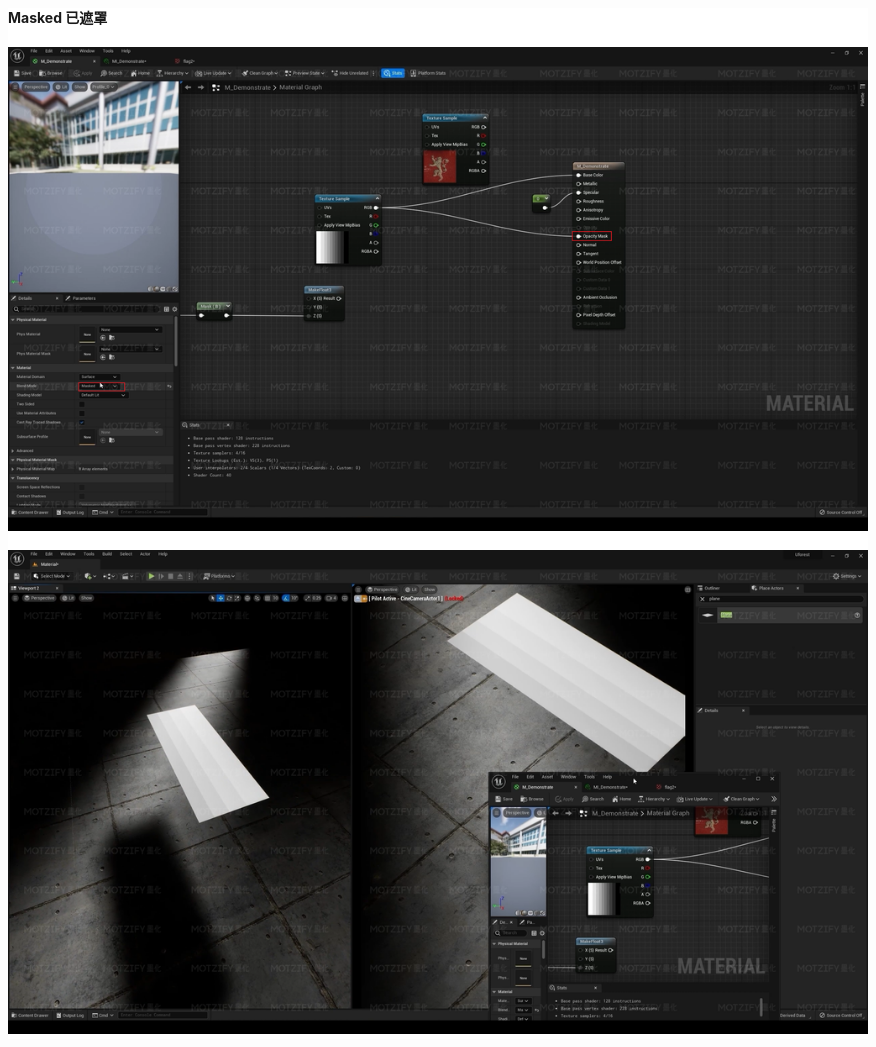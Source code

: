 #### Masked 已遮罩

![img](UE材质学习笔记.assets/1721620488140-a7a952c0-9398-43d5-aa08-825a82568218.png)

![img](UE材质学习笔记.assets/1721620654352-6a6c3597-a9f7-43ca-9f81-02ca2edbb298.png)
